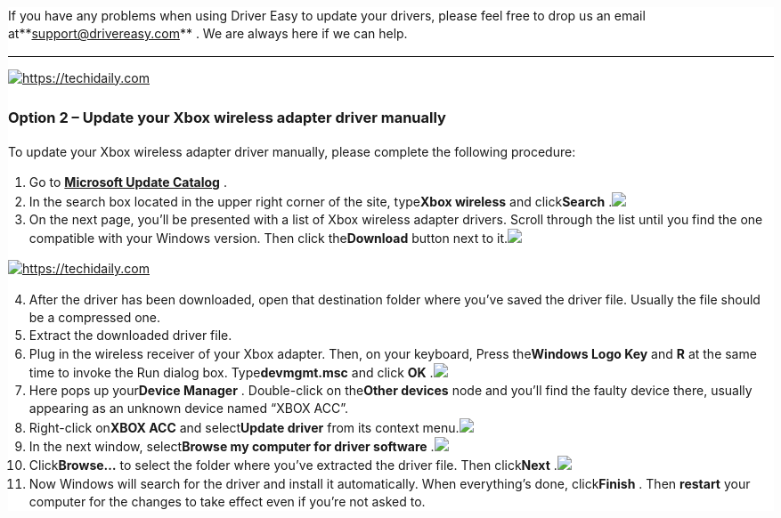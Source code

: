  If you have any problems when using Driver Easy to update your drivers, please feel free to drop us an email at**<support@drivereasy.com>** . We are always here if we can help.

---






<a href="https://united.elfm.net/c/5597632/2139558/4704" target="_top" id="2139558">
  <img src="//a.impactradius-go.com/display-ad/4704-2139558" border="0" alt="https://techidaily.com" width="160" height="90"/>
</a>
<img height="0" width="0" src="https://united.elfm.net/i/5597632/2139558/4704" style="position:absolute;visibility:hidden;" border="0" />





### Option 2 – Update your Xbox wireless adapter driver manually

 To update your Xbox wireless adapter driver manually, please complete the following procedure:

1. Go to **[Microsoft Update Catalog](https://www.catalog.update.microsoft.com/Home.aspx)**  .
2. In the search box located in the upper right corner of the site, type**Xbox wireless** and click**Search** .![](https://images.drivereasy.com/wp-content/uploads/2019/06/image-280.png)
3. On the next page, you’ll be presented with a list of Xbox wireless adapter drivers. Scroll through the list until you find the one compatible with your Windows version. Then click the**Download** button next to it.![](https://images.drivereasy.com/wp-content/uploads/2019/06/image-282.png)





<a href="https://aligracehair.sjv.io/c/5597632/2135348/19272" target="_top" id="2135348">
  <img src="//a.impactradius-go.com/display-ad/19272-2135348" border="0" alt="https://techidaily.com" width="120" height="90"/>
</a>
<img height="0" width="0" src="https://aligracehair.sjv.io/i/5597632/2135348/19272" style="position:absolute;visibility:hidden;" border="0" />





4. After the driver has been downloaded, open that destination folder where you’ve saved the driver file. Usually the file should be a compressed one.
5. Extract the downloaded driver file.
6. Plug in the wireless receiver of your Xbox adapter. Then, on your keyboard, Press the**Windows Logo Key** and **R** at the same time to invoke the Run dialog box. Type**devmgmt.msc**  and click **OK** .![](https://images.drivereasy.com/wp-content/uploads/2019/06/image-255.png)
7. Here pops up your**Device Manager** . Double-click on the**Other devices** node and you’ll find the faulty device there, usually appearing as an unknown device named “XBOX ACC”.
8. Right-click on**XBOX ACC** and select**Update driver** from its context menu.![](https://images.drivereasy.com/wp-content/uploads/2019/06/image-298.png)
9. In the next window, select**Browse my computer for driver software** .![](https://images.drivereasy.com/wp-content/uploads/2019/06/image-299.png)
10. Click**Browse…** to select the folder where you’ve extracted the driver file. Then click**Next** .![](https://images.drivereasy.com/wp-content/uploads/2019/06/image-300.png)
11. Now Windows will search for the driver and install it automatically. When everything’s done, click**Finish** . Then **restart** your computer for the changes to take effect even if you’re not asked to.
